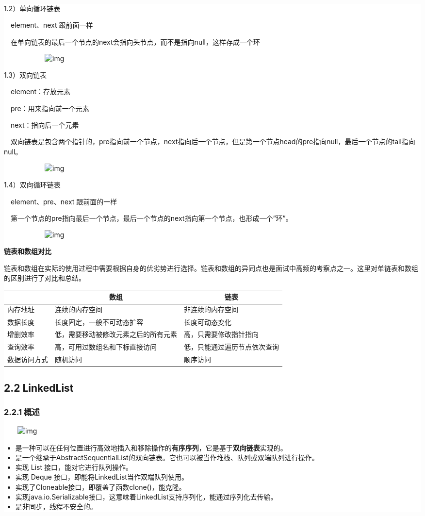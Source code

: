 1.2）单向循环链表

　element、next 跟前面一样

　在单向链表的最后一个节点的next会指向头节点，而不是指向null，这样存成一个环

　　　　　　![img](https://jwangtec.oss-cn-chengdu.aliyuncs.com/jwangcloud/MongoDB/assets/999804-20171018163849318-946854643.png)

1.3）双向链表

　element：存放元素

　pre：用来指向前一个元素

　next：指向后一个元素

　双向链表是包含两个指针的，pre指向前一个节点，next指向后一个节点，但是第一个节点head的pre指向null，最后一个节点的tail指向null。

　　　　　　![img](https://jwangtec.oss-cn-chengdu.aliyuncs.com/jwangcloud/MongoDB/assets/999804-20171018164025990-1035906814.png)

1.4）双向循环链表

　element、pre、next 跟前面的一样

　第一个节点的pre指向最后一个节点，最后一个节点的next指向第一个节点，也形成一个“环”。

　　　　　　![img](https://jwangtec.oss-cn-chengdu.aliyuncs.com/jwangcloud/MongoDB/assets/999804-20171018164246521-25397602.png)

**链表和数组对比**

​	链表和数组在实际的使用过程中需要根据自身的优劣势进行选择。链表和数组的异同点也是面试中高频的考察点之一。这里对单链表和数组的区别进行了对比和总结。

|              | 数组                                 | 链表                         |
| ------------ | ------------------------------------ | ---------------------------- |
| 内存地址     | 连续的内存空间                       | 非连续的内存空间             |
| 数据长度     | 长度固定，一般不可动态扩容           | 长度可动态变化               |
| 增删效率     | 低，需要移动被修改元素之后的所有元素 | 高，只需要修改指针指向       |
| 查询效率     | 高，可用过数组名和下标直接访问       | 低，只能通过遍历节点依次查询 |
| 数据访问方式 | 随机访问                             | 顺序访问                     |

## 2.2 LinkedList ##

### 2.2.1 概述 ###

　　![img](https://jwangtec.oss-cn-chengdu.aliyuncs.com/jwangcloud/MongoDB/assets/999804-20171018185451506-2136799134.png)

- 是一种可以在任何位置进行高效地插入和移除操作的**有序序列**，它是基于**双向链表**实现的。
- 是一个继承于AbstractSequentialList的双向链表。它也可以被当作堆栈、队列或双端队列进行操作。
- 实现 List 接口，能对它进行队列操作。
- 实现 Deque 接口，即能将LinkedList当作双端队列使用。
- 实现了Cloneable接口，即覆盖了函数clone()，能克隆。
- 实现java.io.Serializable接口，这意味着LinkedList支持序列化，能通过序列化去传输。
- 是非同步，线程不安全的。
